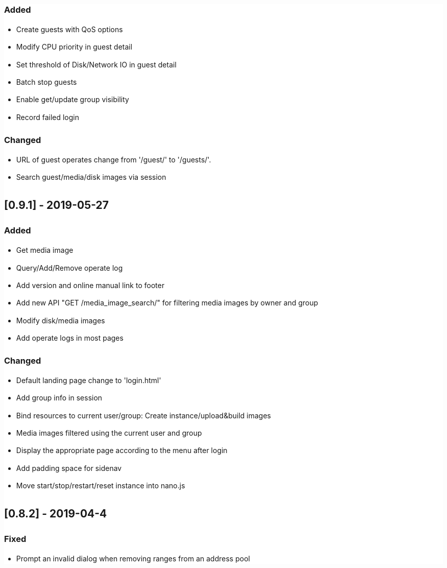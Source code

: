### Added

- Create guests with QoS options

- Modify CPU priority in guest detail

- Set threshold of Disk/Network IO in guest detail

- Batch stop guests

- Enable get/update group visibility

- Record failed login

### Changed

- URL of guest operates change from '/guest/' to '/guests/'.

- Search guest/media/disk images via session

## [0.9.1] - 2019-05-27

### Added

- Get media image

- Query/Add/Remove operate log

- Add version and online manual link to footer

- Add new API "GET /media_image_search/" for filtering media images by owner and group

- Modify disk/media images

- Add operate logs in most pages

### Changed

- Default landing page change to 'login.html'

- Add group info in session

- Bind resources to current user/group: Create instance/upload&build images

- Media images filtered using the current user and group

- Display the appropriate page according to the menu after login

- Add padding space for sidenav

- Move start/stop/restart/reset instance into nano.js

## [0.8.2] - 2019-04-4

### Fixed

- Prompt an invalid dialog when removing ranges from an address pool
